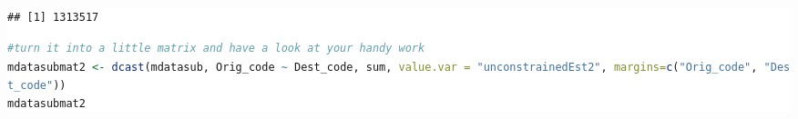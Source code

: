     ## [1] 1313517

``` r
#turn it into a little matrix and have a look at your handy work
mdatasubmat2 <- dcast(mdatasub, Orig_code ~ Dest_code, sum, value.var = "unconstrainedEst2", margins=c("Orig_code", "Dest_code"))
mdatasubmat2
```

<script data-pagedtable-source type="application/json">
{"columns":[{"label":["Orig_code"],"name":[1],"type":["fctr"],"align":["left"]},{"label":["1GSYD"],"name":[2],"type":["dbl"],"align":["right"]},{"label":["1RNSW"],"name":[3],"type":["dbl"],"align":["right"]},{"label":["2GMEL"],"name":[4],"type":["dbl"],"align":["right"]},{"label":["2RVIC"],"name":[5],"type":["dbl"],"align":["right"]},{"label":["3GBRI"],"name":[6],"type":["dbl"],"align":["right"]},{"label":["3RQLD"],"name":[7],"type":["dbl"],"align":["right"]},{"label":["4GADE"],"name":[8],"type":["dbl"],"align":["right"]},{"label":["4RSAU"],"name":[9],"type":["dbl"],"align":["right"]},{"label":["5GPER"],"name":[10],"type":["dbl"],"align":["right"]},{"label":["5RWAU"],"name":[11],"type":["dbl"],"align":["right"]},{"label":["6GHOB"],"name":[12],"type":["dbl"],"align":["right"]},{"label":["6RTAS"],"name":[13],"type":["dbl"],"align":["right"]},{"label":["7GDAR"],"name":[14],"type":["dbl"],"align":["right"]},{"label":["7RNTE"],"name":[15],"type":["dbl"],"align":["right"]},{"label":["8ACTE"],"name":[16],"type":["dbl"],"align":["right"]},{"label":["(all)"],"name":[17],"type":["dbl"],"align":["right"]}],"data":[{"1":"1GSYD","2":"0","3":"30810","4":"20358","5":"19562","6":"17788","7":"11282","8":"13497","9":"10525","10":"5234","11":"5718","12":"13997","13":"14251","14":"5270","15":"7226","16":"39656","17":"215174"},{"1":"1RNSW","2":"20638","3":"0","4":"15339","5":"16316","6":"12198","7":"9789","8":"12439","9":"9661","10":"4114","11":"4616","12":"9181","13":"9507","14":"4200","15":"6002","16":"19373","17":"153373"},{"1":"2GMEL","2":"17285","3":"19443","4":"0","5":"69923","6":"10043","7":"9071","8":"19565","9":"11595","10":"5685","11":"5972","12":"21014","13":"24091","14":"4921","15":"6838","16":"24616","17":"250062"},{"1":"2RVIC","2":"9053","3":"11272","4":"38111","5":"0","6":"5413","7":"5035","8":"12044","9":"6686","10":"3070","11":"3264","12":"9444","13":"10515","14":"2680","15":"3771","16":"12432","17":"132790"},{"1":"3GBRI","2":"11364","3":"11634","4":"7556","5":"7473","6":"0","7":"9436","8":"6605","9":"6097","10":"3116","11":"3541","12":"5929","13":"5918","14":"3652","15":"4943","16":"8781","17":"96045"},{"1":"3RQLD","2":"6931","3":"8978","4":"6563","5":"6683","6":"9074","7":"0","8":"7227","9":"8378","10":"3783","11":"4719","12":"5087","13":"5111","14":"5517","15":"8428","16":"6351","17":"92830"},{"1":"4GADE","2":"5784","3":"7958","4":"9875","5":"11153","6":"4431","7":"5042","8":"0","9":"10176","10":"3464","11":"3787","12":"6102","13":"6449","14":"2847","15":"4206","16":"6519","17":"87793"},{"1":"4RSAU","2":"2278","3":"3122","4":"2956","5":"3127","6":"2066","7":"2952","8":"5140","9":"0","10":"1878","11":"2359","12":"2149","13":"2202","14":"1730","15":"2862","16":"2356","17":"37177"},{"1":"5GPER","2":"2986","3":"3504","4":"3820","5":"3784","6":"2782","7":"3512","8":"4611","9":"4950","10":"0","11":"8006","12":"3453","13":"3430","14":"3420","15":"4332","16":"3058","17":"55648"},{"1":"5RWAU","2":"1583","3":"1908","4":"1947","5":"1952","6":"1534","7":"2126","8":"2446","9":"3017","10":"3885","11":"0","12":"1676","13":"1673","14":"2380","15":"3215","16":"1599","17":"30941"},{"1":"6GHOB","2":"2125","3":"2081","4":"3758","5":"3099","6":"1409","7":"1257","8":"2162","9":"1507","10":"919","11":"919","12":"0","13":"13173","14":"753","15":"1004","16":"2535","17":"36701"},{"1":"6RTAS","2":"2653","3":"2642","4":"5282","5":"4230","6":"1724","7":"1549","8":"2801","9":"1894","10":"1119","11":"1125","12":"16150","13":"0","14":"918","15":"1232","16":"3249","17":"46568"},{"1":"7GDAR","2":"647","3":"769","4":"711","5":"710","6":"701","7":"1102","8":"815","9":"981","10":"736","11":"1055","12":"609","13":"605","14":"0","15":"2063","16":"627","17":"12131"},{"1":"7RNTE","2":"678","3":"841","4":"756","5":"765","6":"726","7":"1287","8":"921","9":"1241","10":"713","11":"1090","12":"620","13":"621","14":"1578","15":"0","16":"661","17":"12498"},{"1":"8ACTE","2":"9191","3":"6703","4":"6720","5":"6227","6":"3186","7":"2396","8":"3526","9":"2523","10":"1242","11":"1339","12":"3870","13":"4045","14":"1185","15":"1633","16":"0","17":"53786"},{"1":"(all)","2":"93196","3":"111665","4":"123752","5":"155004","6":"73075","7":"65836","8":"93799","9":"79231","10":"38958","11":"47510","12":"99281","13":"101591","14":"41051","15":"57755","16":"131813","17":"1313517"}],"options":{"columns":{"min":{},"max":[10]},"rows":{"min":[10],"max":[10]},"pages":{}}}
  </script>
